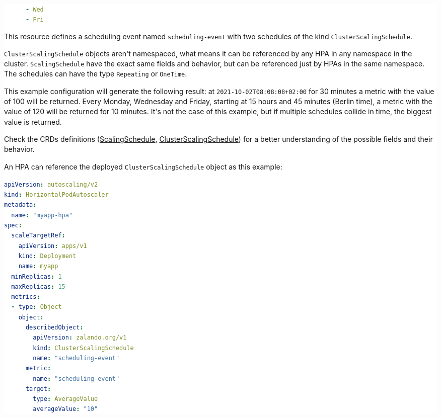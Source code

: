 ```yaml
      - Wed
      - Fri
```

This resource defines a scheduling event named `scheduling-event` with
two schedules of the kind `ClusterScalingSchedule`.

`ClusterScalingSchedule` objects aren't namespaced, what means it can be
referenced by any HPA in any namespace in the cluster. `ScalingSchedule`
have the exact same fields and behavior, but can be referenced just by
HPAs in the same namespace. The schedules can have the type `Repeating`
or `OneTime`.

This example configuration will generate the following result: at
`2021-10-02T08:08:08+02:00` for 30 minutes a metric with the value of
100 will be returned. Every Monday, Wednesday and Friday, starting at 15
hours and 45 minutes (Berlin time), a metric with the value of 120 will
be returned for 10 minutes. It's not the case of this example, but if multiple
schedules collide in time, the biggest value is returned.

Check the CRDs definitions
([ScalingSchedule](./docs/scaling_schedules_crd.yaml),
[ClusterScalingSchedule](./docs/cluster_scaling_schedules_crd.yaml)) for
a better understanding of the possible fields and their behavior.

An HPA can reference the deployed `ClusterScalingSchedule` object as
this example:

```yaml
apiVersion: autoscaling/v2
kind: HorizontalPodAutoscaler
metadata:
  name: "myapp-hpa"
spec:
  scaleTargetRef:
    apiVersion: apps/v1
    kind: Deployment
    name: myapp
  minReplicas: 1
  maxReplicas: 15
  metrics:
  - type: Object
    object:
      describedObject:
        apiVersion: zalando.org/v1
        kind: ClusterScalingSchedule
        name: "scheduling-event"
      metric:
        name: "scheduling-event"
      target:
        type: AverageValue
        averageValue: "10"
```
